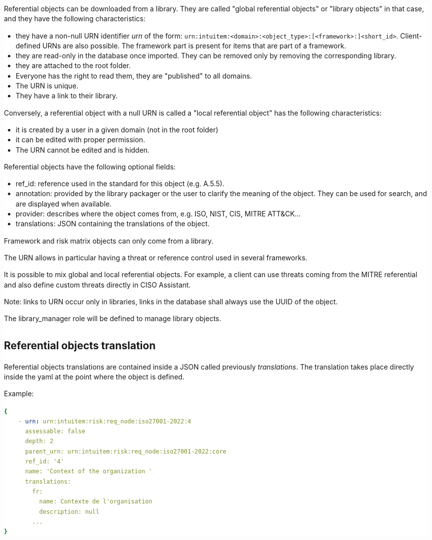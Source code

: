 Referential objects can be downloaded from a library. They are called "global referential objects" or "library objects" in that case, and they have the following characteristics:

- they have a non-null URN identifier _urn_ of the form: `urn:intuitem:<domain>:<object_type>:[<framework>:]<short_id>`. Client-defined URNs are also possible. The framework part is present for items that are part of a framework.
- they are read-only in the database once imported. They can be removed only by removing the corresponding library.
- they are attached to the root folder.
- Everyone has the right to read them, they are "published" to all domains.
- The URN is unique.
- They have a link to their library.

Conversely, a referential object with a null URN is called a "local referential object" has the following characteristics:

- it is created by a user in a given domain (not in the root folder)
- it can be edited with proper permission.
- The URN cannot be edited and is hidden.

Referential objects have the following optional fields:

- ref_id: reference used in the standard for this object (e.g. A.5.5).
- annotation: provided by the library packager or the user to clarify the meaning of the object. They can be used for search, and are displayed when available.
- provider: describes where the object comes from, e.g. ISO, NIST, CIS, MITRE ATT&CK...
- translations: JSON containing the translations of the object.

Framework and risk matrix objects can only come from a library.

The URN allows in particular having a threat or reference control used in several frameworks.

It is possible to mix global and local referential objects. For example, a client can use threats coming from the MITRE referential and also define custom threats directly in CISO Assistant.

Note: links to URN occur only in libraries, links in the database shall always use the UUID of the object.

The library_manager role will be defined to manage library objects.

## Referential objects translation

Referential objects translations are contained inside a JSON called previously _translations_. The translation takes place directly inside the yaml at the point where the object is defined.

Example:

```yaml
{
    - urn: urn:intuitem:risk:req_node:iso27001-2022:4
      assessable: false
      depth: 2
      parent_urn: urn:intuitem:risk:req_node:iso27001-2022:core
      ref_id: '4'
      name: 'Context of the organization '
      translations:
        fr:
          name: Contexte de l'organisation
          description: null
        ...
}
```
